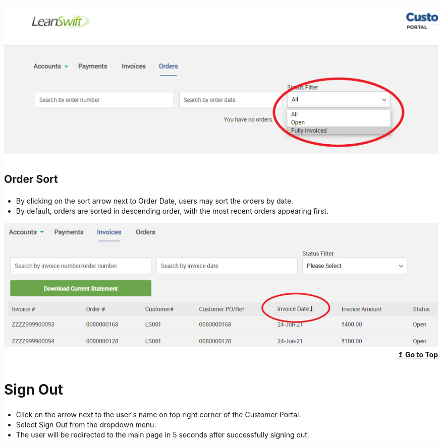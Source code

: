 <kbd>
<kbd><img alt="CustomerPortalInvoiceFilter" src="../../../images/customer-portal/front-end-user/CustomerPortalInvoiceFilter.png"></kbd>
</kbd>

<div id="Order_Sort"></div>

## Order Sort
- By clicking on the sort arrow next to Order Date, users may sort the orders by date.
- By default, orders are sorted in descending order, with the most recent orders appearing first.

<kbd>
<kbd><img alt="CustomerPortalInvoiceSort" src="../../../images/customer-portal/front-end-user/CustomerPortalInvoiceSort.png"></kbd>
</kbd>
<div align="right">
<b>
 <a href="#toc">↥ Go to Top</a>
</b>
</div>

<div id="Sign_Out"></div>

# Sign Out
- Click on the arrow next to the user's name on top right corner of the Customer Portal. 
- Select Sign Out from the dropdown menu.
- The user will be redirected to the main page in 5 seconds after successfully signing out.
